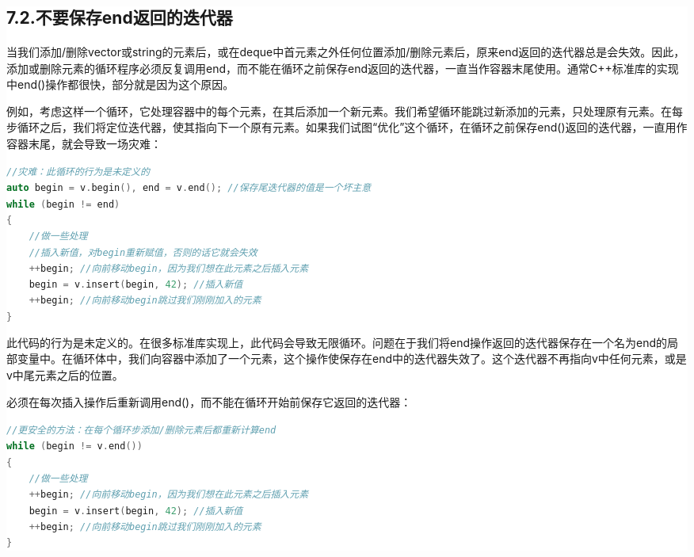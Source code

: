 ## 7.2.不要保存end返回的迭代器

当我们添加/删除vector或string的元素后，或在deque中首元素之外任何位置添加/删除元素后，原来end返回的迭代器总是会失效。因此，添加或删除元素的循环程序必须反复调用end，而不能在循环之前保存end返回的迭代器，一直当作容器末尾使用。通常C++标准库的实现中end()操作都很快，部分就是因为这个原因。

例如，考虑这样一个循环，它处理容器中的每个元素，在其后添加一个新元素。我们希望循环能跳过新添加的元素，只处理原有元素。在每步循环之后，我们将定位迭代器，使其指向下一个原有元素。如果我们试图“优化”这个循环，在循环之前保存end()返回的迭代器，一直用作容器末尾，就会导致一场灾难：

```c++
//灾难：此循环的行为是未定义的
auto begin = v.begin(), end = v.end(); //保存尾迭代器的值是一个坏主意
while (begin != end)
{
	//做一些处理
	//插入新值，对begin重新赋值，否则的话它就会失效
	++begin; //向前移动begin，因为我们想在此元素之后插入元素
	begin = v.insert(begin, 42); //插入新值
	++begin; //向前移动begin跳过我们刚刚加入的元素
}
```

此代码的行为是未定义的。在很多标准库实现上，此代码会导致无限循环。问题在于我们将end操作返回的迭代器保存在一个名为end的局部变量中。在循环体中，我们向容器中添加了一个元素，这个操作使保存在end中的迭代器失效了。这个迭代器不再指向v中任何元素，或是v中尾元素之后的位置。

必须在每次插入操作后重新调用end()，而不能在循环开始前保存它返回的迭代器：

```c++
//更安全的方法：在每个循环步添加/删除元素后都重新计算end
while (begin != v.end())
{
	//做一些处理
	++begin; //向前移动begin，因为我们想在此元素之后插入元素
	begin = v.insert(begin, 42); //插入新值
	++begin; //向前移动begin跳过我们刚刚加入的元素
}
```